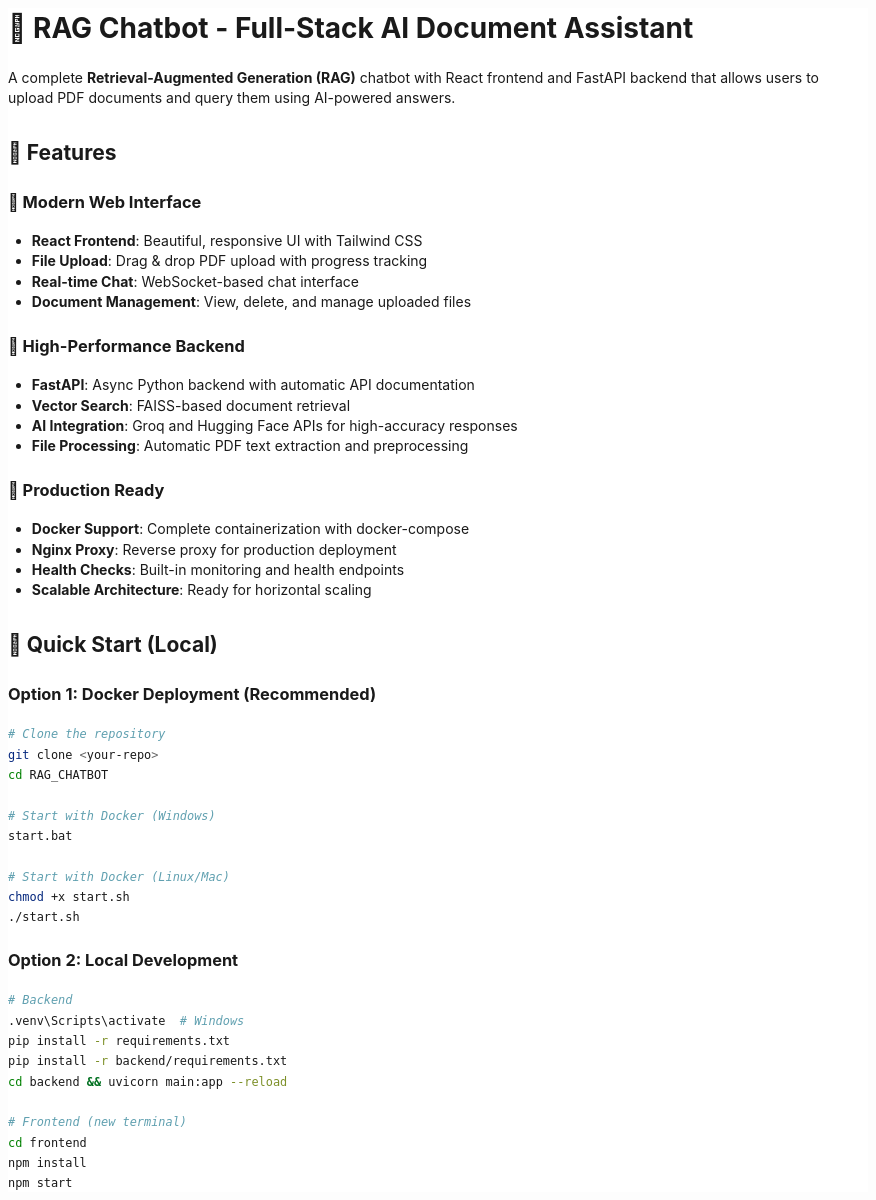# 🤖 RAG Chatbot - Full-Stack AI Document Assistant

A complete **Retrieval-Augmented Generation (RAG)** chatbot with React frontend and FastAPI backend that allows users to upload PDF documents and query them using AI-powered answers.

## 🌟 Features

### 🎨 Modern Web Interface
- **React Frontend**: Beautiful, responsive UI with Tailwind CSS
- **File Upload**: Drag & drop PDF upload with progress tracking
- **Real-time Chat**: WebSocket-based chat interface
- **Document Management**: View, delete, and manage uploaded files

### 🚀 High-Performance Backend
- **FastAPI**: Async Python backend with automatic API documentation
- **Vector Search**: FAISS-based document retrieval
- **AI Integration**: Groq and Hugging Face APIs for high-accuracy responses
- **File Processing**: Automatic PDF text extraction and preprocessing

### 🔧 Production Ready
- **Docker Support**: Complete containerization with docker-compose
- **Nginx Proxy**: Reverse proxy for production deployment
- **Health Checks**: Built-in monitoring and health endpoints
- **Scalable Architecture**: Ready for horizontal scaling

## 🚀 Quick Start (Local)

### Option 1: Docker Deployment (Recommended)
```bash
# Clone the repository
git clone <your-repo>
cd RAG_CHATBOT

# Start with Docker (Windows)
start.bat

# Start with Docker (Linux/Mac)
chmod +x start.sh
./start.sh
```

### Option 2: Local Development
```bash
# Backend
.venv\Scripts\activate  # Windows
pip install -r requirements.txt
pip install -r backend/requirements.txt
cd backend && uvicorn main:app --reload

# Frontend (new terminal)
cd frontend
npm install
npm start
```
